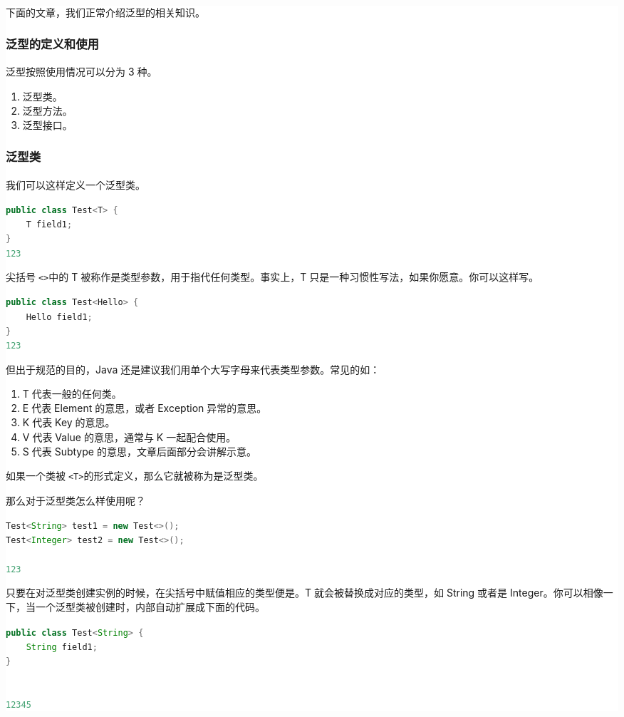 下面的文章，我们正常介绍泛型的相关知识。

### 泛型的定义和使用

泛型按照使用情况可以分为 3 种。

1. 泛型类。
2. 泛型方法。
3. 泛型接口。

### 泛型类

我们可以这样定义一个泛型类。

```java
public class Test<T> {
	T field1;
}
123
```

尖括号 `<>`中的 T 被称作是类型参数，用于指代任何类型。事实上，T 只是一种习惯性写法，如果你愿意。你可以这样写。

```java
public class Test<Hello> {
	Hello field1;
}
123
```

但出于规范的目的，Java 还是建议我们用单个大写字母来代表类型参数。常见的如：

1. T 代表一般的任何类。
2. E 代表 Element 的意思，或者 Exception 异常的意思。
3. K 代表 Key 的意思。
4. V 代表 Value 的意思，通常与 K 一起配合使用。
5. S 代表 Subtype 的意思，文章后面部分会讲解示意。

如果一个类被 `<T>`的形式定义，那么它就被称为是泛型类。

那么对于泛型类怎么样使用呢？

```java
Test<String> test1 = new Test<>();
Test<Integer> test2 = new Test<>();

123
```

只要在对泛型类创建实例的时候，在尖括号中赋值相应的类型便是。T 就会被替换成对应的类型，如 String 或者是 Integer。你可以相像一下，当一个泛型类被创建时，内部自动扩展成下面的代码。

```java
public class Test<String> {
	String field1;
}


12345
```
